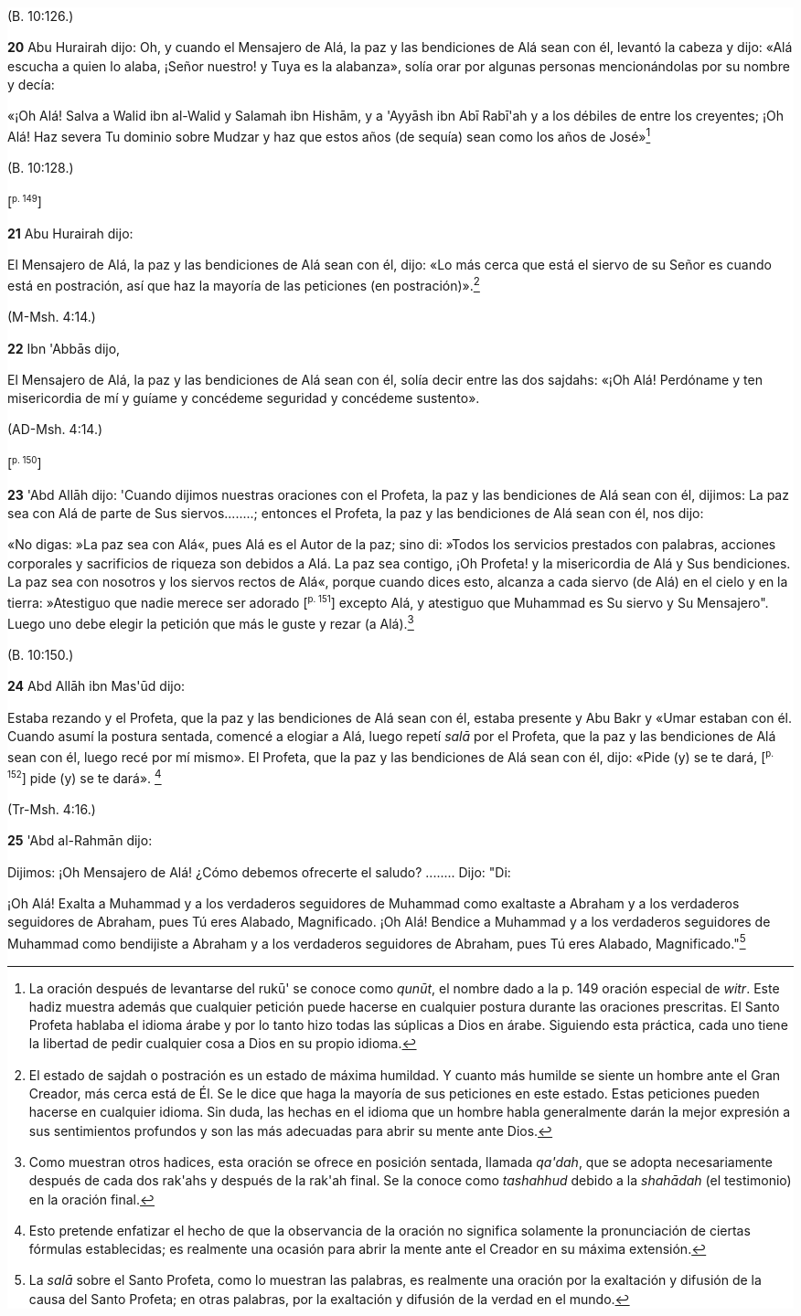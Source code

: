 (B. 10:126.)

**20** Abu Hurairah dijo: Oh, y cuando el Mensajero de Alá, la paz y las bendiciones de Alá sean con él, levantó la cabeza y dijo: «Alá escucha a quien lo alaba, ¡Señor nuestro! y Tuya es la alabanza», solía orar por algunas personas mencionándolas por su nombre y decía:

«¡Oh Alá! Salva a Walid ibn al-Walid y Salamah ibn Hishām, y a 'Ayyāsh ibn Abī Rabī'ah y a los débiles de entre los creyentes; ¡Oh Alá! Haz severa Tu dominio sobre Mudzar y haz que estos años (de sequía) sean como los años de José»[^20]

(B. 10:128.)

<span id="p149">[<sup><small>p. 149</small></sup>]</span>

**21** Abu Hurairah dijo:

El Mensajero de Alá, la paz y las bendiciones de Alá sean con él, dijo: «Lo más cerca que está el siervo de su Señor es cuando está en postración, así que haz la mayoría de las peticiones (en postración)».[^21]

(M-Msh. 4:14.)

**22** Ibn 'Abbās dijo,

El Mensajero de Alá, la paz y las bendiciones de Alá sean con él, solía decir entre las dos sajdahs: «¡Oh Alá! Perdóname y ten misericordia de mí y guíame y concédeme seguridad y concédeme sustento».

(AD-Msh. 4:14.)

<span id="p150">[<sup><small>p. 150</small></sup>]</span>

**23** 'Abd Allāh dijo: 'Cuando dijimos nuestras oraciones con el Profeta, la paz y las bendiciones de Alá sean con él, dijimos: La paz sea con Alá de parte de Sus siervos........; entonces el Profeta, la paz y las bendiciones de Alá sean con él, nos dijo:

«No digas: »La paz sea con Alá«, pues Alá es el Autor de la paz; sino di: »Todos los servicios prestados con palabras, acciones corporales y sacrificios de riqueza son debidos a Alá. La paz sea contigo, ¡Oh Profeta! y la misericordia de Alá y Sus bendiciones. La paz sea con nosotros y los siervos rectos de Alá«, porque cuando dices esto, alcanza a cada siervo (de Alá) en el cielo y en la tierra: »Atestiguo que nadie merece ser adorado <span id="p151">[<sup><small>p. 151</small></sup>]</span> excepto Alá, y atestiguo que Muhammad es Su siervo y Su Mensajero". Luego uno debe elegir la petición que más le guste y rezar (a Alá).[^22]

(B. 10:150.)

**24** Abd Allāh ibn Mas'ūd dijo:

Estaba rezando y el Profeta, que la paz y las bendiciones de Alá sean con él, estaba presente y Abu Bakr y «Umar estaban con él. Cuando asumí la postura sentada, comencé a elogiar a Alá, luego repetí _salā_ por el Profeta, que la paz y las bendiciones de Alá sean con él, luego recé por mí mismo». El Profeta, que la paz y las bendiciones de Alá sean con él, dijo: «Pide (y) se te dará, <span id="p152">[<sup><small>p. 152</small></sup>]</span> pide (y) se te dará». [^24]

(Tr-Msh. 4:16.)

**25** 'Abd al-Rahmān dijo:

Dijimos: ¡Oh Mensajero de Alá! ¿Cómo debemos ofrecerte el saludo? ........ Dijo: "Di:

¡Oh Alá! Exalta a Muhammad y a los verdaderos seguidores de Muhammad como exaltaste a Abraham y a los verdaderos seguidores de Abraham, pues Tú eres Alabado, Magnificado. ¡Oh Alá! Bendice a Muhammad y a los verdaderos seguidores de Muhammad como bendijiste a Abraham y a los verdaderos seguidores de Abraham, pues Tú eres Alabado, Magnificado."[^25]


[^1]: La rak'ah (de raka'a, que significa inclinarse o prosternarse), que se toma como un acto único de estar de pie en oración, es en realidad una unidad en la institución islámica de la oración. En realidad, consiste en las cuatro posibles posiciones de adoración, a saber, estar de pie, inclinarse, postrarse y sentarse. Su descripción completa se da en h. 4. Un hombre primero se pone de pie en oración, luego se inclina, luego se pone de pie nuevamente. Luego se postra. Luego se levanta y se sienta. Luego se postra nuevamente y luego se levanta nuevamente. Esto se llama una rak'ah. Después de cada dos rak'ahs, se asume la posición sentada por un tiempo más largo. La posición de pie se llama _qiyām_, la inclinación _rukū'_, la postración _sajdah_ y la posición sentada _jalsah_ cuando es una sesión corta entre las dos _sajdahs_, y _qa'dah_ cuando es una sesión más larga para recitar _tashahhud_ después de dos rak'ahs o al final de la oración. Este hadiz contiene detalles completos del número de rak'ahs para las diferentes oraciones con la excepción del Fajr, que consta de dos rak'ahs, pero la afirmación hecha aquí de que se decían rak'ahs _nafl_ o _sunnah_ durante los viajes es contradicha por Bujari (h. 32).
[^2]: Del hadiz que se ha citado anteriormente se desprende que dijo dos rak'ahs antes del Duhr. Por lo tanto, es razonable concluir que a veces decía dos rak'ahs sunnah y a veces cuatro.
[^3]: Esto se aplica cuando se han dicho dos rak'ahs.
[^4]: Esto se llama _takbīr tahrīmah_, el primer takbīr con el que una persona entra en el estado de oración.
[^5]: En este estado, el pie izquierdo se adelantaba para sentirse más cómodo, ya que la sesión después de la última rak'ah duraba más. Según B. 10: 145. cuando una persona no puede tomar una posición particular, puede tomar cualquier otra en la que se sienta cómodo.
[^6]: Esta es la posición de las manos en _qiyām_, ya sea que las manos estén colocadas sobre el pecho o debajo del ombligo.
[^7]: Incluyendo la punta de la nariz (B. 10:135).
[^8]: Tashahhud es el dhikr al que se hace referencia en h 23. Se llama así porque termina con la Kalimah Shahādah.
[^9]: Lo mismo es la posición de las manos cuando uno se sienta entre las dos sajdahs.
[^10]: Esta instrucción muestra que el Santo Profeta quería que la gente conociera el significado de lo que recitaban en sus oraciones. La mera repetición de palabras sin comprender su significado no sirve al verdadero propósito de la oración. Las recitaciones, que son esenciales en el servicio de la oración, son tan pocas que un niño, así como un adulto, pueden aprender su significado en tres meses. Sin embargo, se puede notar que algunas de las frases, que se repiten con más frecuencia en la oración, son entendidas por los musulmanes en general, ya sean educados o no, como _Allāhu Akbar_, _Subhāna Rabbiya-l-'Āzīm_, etc. Además, las diferentes posturas son de gran ayuda para crear un estado de ánimo de oración.
[^11]: Este hadiz menciona los diferentes adhkār que se deben pronunciar en el cambio de una postura a otra. Se notará que, excepto lo que se pronuncia al levantarse del rukū', _Allāhu Akbar_ (Allāh es el Más Grande) se pronuncia en todos los demás cambios, incluido el de cuando una persona entra en el estado de oración.
[^12]: El dhikr mencionado en este hadiz y el siguiente se conoce con el nombre de istiftāh que significa _el deseo de abrir_, siendo la verdadera apertura de la oración el capítulo _Fātihah_ como se indica en h. 12.
[^13]: La apertura del Sagrado Corán es, pues, también la apertura de la oración. Se dice que la oración se abre con _al hamdu li-llāhi_ (la Fātihah), porque es con esta oración que el imām abre la oración en voz alta, el dhikr llamado istiftāh se pronuncia individualmente en una voz audible solo para uno mismo.
[^14]: La _Fātihah_ es, por lo tanto, una parte esencial de cada rak'ah de cada oración. Se informa que Abu Hurairah dijo que la _Fātihah_ debe recitarse en voz baja incluso cuando se sigue al imām (M-Msh. 4:12).
[^15]: _Āmīna_ (de la raíz _amn_ que significa seguridad) aparece siempre con _fatihah_ sobre la última letra, y significa _¡Oh Alá! Escucha_ o _Responde mi oración_ o _¡Que así sea!_ (N). Generalmente se pronuncia al final de las oraciones: cuando el imán pronuncia una oración, los que le siguen dicen _āmīna_. La _Fatihah_, al ser una oración, generalmente va seguida de _āmīna_ y cuando el imán recita la _Fatihah_ en voz alta, los que le siguen deben decir _āmīna_ en voz alta. Bukhārī tiene un capítulo (10:111) con el título «El dicho del imām _āmīna_ en voz alta», y bajo este encabezado dice: «Ibn al-Zubair y los que estaban detrás de él dijeron _āmīna_ hasta que hubo un eco en la mezquita».
[^16]: En las dos primeras rak'ahs de todas las oraciones, se añade alguna porción del Sagrado Corán a la _Fātihah_, pero en la tercera y cuarta rak'ahs solo se recita la _Fātihah_. Hay muchos hadices en los que se relata que el Santo Profeta recitó tal y tal sura en la oración del Maghrib, 'Ishā' o Fajr, siendo la recitación en estas tres oraciones en voz alta, a diferencia de las oraciones del Zuhr y del 'Asr en las que la recitación era en voz audible para uno mismo.
[^17]: Hay varios versículos en el Sagrado Corán, catorce en total, cuya recitación es seguida por una postración. Uno de esos versículos aparece en el capítulo 84. La práctica del Santo Profeta era que realizaba una postración al recitar uno de esos versículos incluso cuando lo recitaba en el servicio de oración.
[^18]: Esto muestra que toda la oración debe ser una súplica a Dios, de modo que incluso cuando se recita el Corán en la oración uno debe hacer súplicas al Ser Divino por Su misericordia y buscar refugio en Él.
[^19]: De esto se desprende que quienes rezaban no estaban obligados a pronunciar sólo las palabras prescritas, sino que eran libres de expresar sus sentimientos lo mejor que pudieran. El dhikr mencionado aquí es ahora generalmente adoptado, ya que fue aprobado por el Santo Profeta.
[^20]: La oración después de levantarse del rukū' se conoce como _qunūt_, el nombre dado a la p. 149 oración especial de _witr_. Este hadiz muestra además que cualquier petición puede hacerse en cualquier postura durante las oraciones prescritas. El Santo Profeta hablaba el idioma árabe y por lo tanto hizo todas las súplicas a Dios en árabe. Siguiendo esta práctica, cada uno tiene la libertad de pedir cualquier cosa a Dios en su propio idioma.
[^21]: El estado de sajdah o postración es un estado de máxima humildad. Y cuanto más humilde se siente un hombre ante el Gran Creador, más cerca está de Él. Se le dice que haga la mayoría de sus peticiones en este estado. Estas peticiones pueden hacerse en cualquier idioma. Sin duda, las hechas en el idioma que un hombre habla generalmente darán la mejor expresión a sus sentimientos profundos y son las más adecuadas para abrir su mente ante Dios.
[^22]: Como muestran otros hadices, esta oración se ofrece en posición sentada, llamada _qa'dah_, que se adopta necesariamente después de cada dos rak'ahs y después de la rak'ah final. Se la conoce como _tashahhud_ debido a la _shahādah_ (el testimonio) en la oración final.
[^23]: Esto, por supuesto, fue enseñado por el propio Santo Profeta. La alabanza de Alá se enseña en el capítulo 23, la oración por el Santo Profeta se enseña en el capítulo 25 y la oración por uno mismo se enseña en el capítulo 26 y otros hadices.
[^24]: Esto pretende enfatizar el hecho de que la observancia de la oración no significa solamente la pronunciación de ciertas fórmulas establecidas; es realmente una ocasión para abrir la mente ante el Creador en su máxima extensión.
[^25]: La _salā_ sobre el Santo Profeta, como lo muestran las palabras, es realmente una oración por la exaltación y difusión de la causa del Santo Profeta; en otras palabras, por la exaltación y difusión de la verdad en el mundo.
[^26]: La tumba realmente representa la condición después de la muerte hasta el día de la Resurrección.
[^27]: _Al-Masīh_ es la palabra árabe para el Mesías o el Cristo, y _al-Dajjāl_ (de _dajl_ que significa cubrir o cubrir la verdad con falsedad) es el Anticristo, llamado así «porque cubrirá la tierra con sus seguidores», o «porque miente al arrogarse la divinidad», o «porque recorrerá la mayoría de las regiones de la tierra», o «porque cubrirá a la humanidad con su infidelidad», o «porque cubrirá la verdad con falsedad», o «porque envolverá a los hombres en confusión o duda por medio de la falsedad o manifestará lo contrario de lo que oculta», o de _dajjāl_, que significa _oro_ o _lavado de oro para dorar_, «porque los tesoros lo seguirán dondequiera que vaya», o de _dajjāla_, que significa una gran compañía de hombres que viajan juntos cubriendo el suelo con su multitud o llevando bienes para el tráfico. (Llamado.)
[^28]: El _Taslīm_ es el acto final de la oración, y sus palabras son las mismas que las palabras de los saludos de los musulmanes entre sí. Cabe señalar que la oración del musulmán comienza con la grandeza de Alá (en _Allāhu Akbar_) y termina con la misericordia de Alá (en _rahmatu-llāh_).
[^29]: Este hadiz y h. 29 hablan del dhikr pronunciado individualmente en voz alta cuando el servicio congregacional había terminado. La práctica ahora generalmente en boga —el imām y la congregación levantando las manos en oración silenciosa— no puede rastrearse hasta el Santo Profeta.
[^30]: El Santo Profeta olvidó sentarse después de la segunda rak'ah y realizó dos sajdahs antes del taslīm. Esto se llama _sajdah al sahw_, _sahw_ significa olvidar. Otro hadiz muestra que el Santo Profeta dijo dos rak'ahs en lugar de cuatro, y cuando se le informó de ello, primero completó el número y luego realizó dos sajdahs (B. 22:3). Según otro hadiz (B. 8:31; 22:2) cuando se dijeron cinco rak'ahs en lugar de cuatro, y el Santo Profeta fue informado de esto después de terminar la oración, realizó solo dos sajdahs que fueron seguidas por taslīm. En todos los casos, las sajdahs fueron seguidas por taslīm. En 22:4, Bujari cita a Qatādah que no hay _tashahhud_ adicional en casos de olvido. Cuando el imām comete un error, cualquiera de los que lo siguen puede señalarlo simplemente diciendo _Subhān Allāh_, lo que implica que todo ser humano es propenso al error.
[^31]: El Santo Profeta, sin embargo, dijo la oración witr en el viaje (B. 14:6), y también su oración tahajjud (B. 18:6). La sunnah antes de la oración del Fajr es una excepción, ya que un hadiz muestra que nunca las abandonó (B. 19:22).
[^32]: Según este hadiz, una persona que tiene que permanecer en un lugar incluso durante diecinueve días en el transcurso de un viaje puede continuar acortando la oración. Pero como en ningún lugar se habla de diecinueve días como límite, la oración puede acortarse incluso por un período más largo en tal caso. Cuando una persona se establece en un lugar, el caso es diferente, y debe completar la oración. Lo mismo ocurre con los viajes, cuando eso forma parte del deber de una persona.
